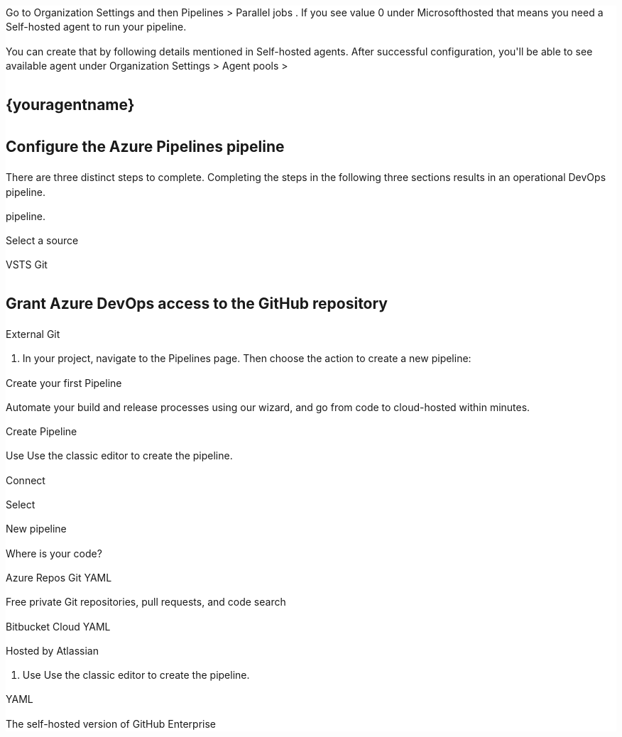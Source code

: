Go to Organization Settings and then Pipelines &gt; Parallel jobs . If you see value 0 under Microsofthosted that means you need a Self-hosted agent to run your pipeline.



You can create that by following details mentioned in Self-hosted agents. After successful configuration, you'll be able to see available agent under Organization Settings &gt; Agent pools &gt;

## {youragentname}



## Configure the Azure Pipelines pipeline

There are three distinct steps to complete. Completing the steps in the following three sections results in an operational DevOps pipeline.

pipeline.

Select a source

VSTS Git

## Grant Azure DevOps access to the GitHub repository

External Git

1. In your project, navigate to the Pipelines page. Then choose the action to create a new pipeline:

Create your first Pipeline

Automate your build and release processes using our wizard, and go from code to cloud-hosted within minutes.

Create Pipeline

Use Use the classic editor to create the pipeline.

Connect

Select

New pipeline

Where is your code?

Azure Repos Git YAML

Free private Git repositories, pull requests, and code search

Bitbucket Cloud YAML



Hosted by Atlassian

1. Use Use the classic editor to create the pipeline.

YAML

The self-hosted version of GitHub Enterprise
